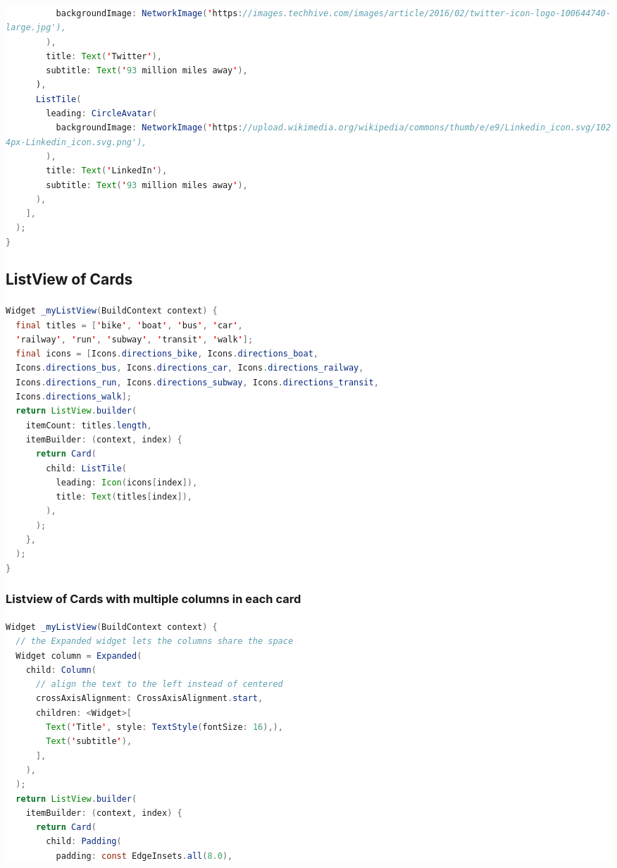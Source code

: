 ```java
          backgroundImage: NetworkImage('https://images.techhive.com/images/article/2016/02/twitter-icon-logo-100644740-large.jpg'),
        ),
        title: Text('Twitter'),
        subtitle: Text('93 million miles away'),
      ),
      ListTile(
        leading: CircleAvatar(
          backgroundImage: NetworkImage('https://upload.wikimedia.org/wikipedia/commons/thumb/e/e9/Linkedin_icon.svg/1024px-Linkedin_icon.svg.png'),
        ),
        title: Text('LinkedIn'),
        subtitle: Text('93 million miles away'),
      ),
    ],
  );
}
```

## ListView of Cards

```java
Widget _myListView(BuildContext context) {
  final titles = ['bike', 'boat', 'bus', 'car',
  'railway', 'run', 'subway', 'transit', 'walk'];
  final icons = [Icons.directions_bike, Icons.directions_boat,
  Icons.directions_bus, Icons.directions_car, Icons.directions_railway,
  Icons.directions_run, Icons.directions_subway, Icons.directions_transit,
  Icons.directions_walk];
  return ListView.builder(
    itemCount: titles.length,
    itemBuilder: (context, index) {
      return Card( 
        child: ListTile(
          leading: Icon(icons[index]),
          title: Text(titles[index]),
        ),
      );
    },
  );
}
```


### Listview of Cards with multiple columns in each card

```java
Widget _myListView(BuildContext context) {
  // the Expanded widget lets the columns share the space
  Widget column = Expanded(
    child: Column(
      // align the text to the left instead of centered
      crossAxisAlignment: CrossAxisAlignment.start,
      children: <Widget>[
        Text('Title', style: TextStyle(fontSize: 16),),
        Text('subtitle'),
      ],
    ),
  );
  return ListView.builder(
    itemBuilder: (context, index) {
      return Card(
        child: Padding(
          padding: const EdgeInsets.all(8.0),
```